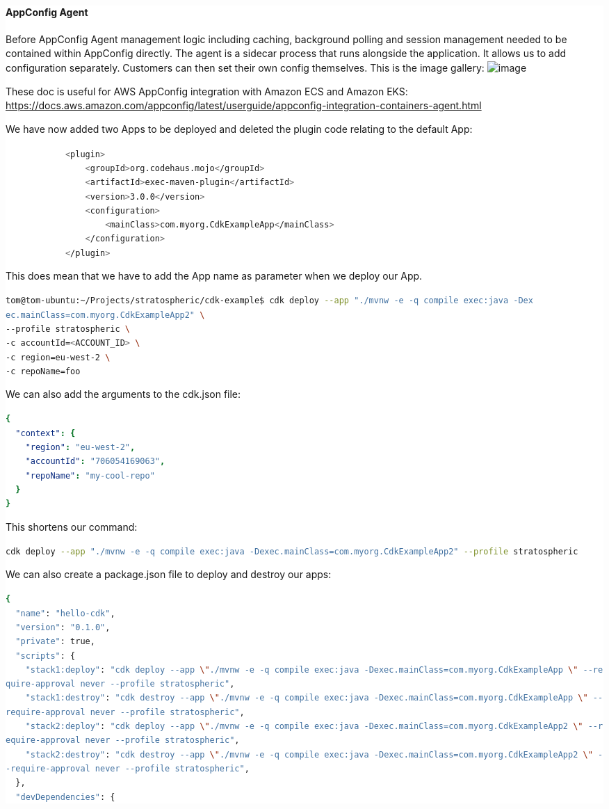 #### AppConfig Agent
Before AppConfig Agent management logic including caching, background polling and session management needed to be contained
within AppConfig directly. The agent is a sidecar process that runs alongside the application. It allows us to add configuration
separately. Customers can then set their own config themselves. This is the image gallery:
![image](https://user-images.githubusercontent.com/27693622/228269559-1bc3b3f6-d720-454f-b31e-18a7bfa6eb74.png)

These doc is useful for AWS AppConfig integration with Amazon ECS and Amazon EKS:
https://docs.aws.amazon.com/appconfig/latest/userguide/appconfig-integration-containers-agent.html

We have now added two Apps to be deployed and deleted the plugin code relating to the default App:
```bash
            <plugin>
                <groupId>org.codehaus.mojo</groupId>
                <artifactId>exec-maven-plugin</artifactId>
                <version>3.0.0</version>
                <configuration>
                    <mainClass>com.myorg.CdkExampleApp</mainClass>
                </configuration>
            </plugin>
```

This does mean that we have to add the App name as parameter when we deploy our App.
```bash
tom@tom-ubuntu:~/Projects/stratospheric/cdk-example$ cdk deploy --app "./mvnw -e -q compile exec:java -Dex
ec.mainClass=com.myorg.CdkExampleApp2" \
--profile stratospheric \
-c accountId=<ACCOUNT_ID> \
-c region=eu-west-2 \
-c repoName=foo
```
We can also add the arguments to the cdk.json file:
```yaml
{
  "context": {
    "region": "eu-west-2",
    "accountId": "706054169063",
    "repoName": "my-cool-repo"
  }
}
```

This shortens our command:
```bash
cdk deploy --app "./mvnw -e -q compile exec:java -Dexec.mainClass=com.myorg.CdkExampleApp2" --profile stratospheric
```

We can also create a package.json file to deploy and destroy our apps:
```bash
{
  "name": "hello-cdk",
  "version": "0.1.0",
  "private": true,
  "scripts": {
    "stack1:deploy": "cdk deploy --app \"./mvnw -e -q compile exec:java -Dexec.mainClass=com.myorg.CdkExampleApp \" --require-approval never --profile stratospheric",
    "stack1:destroy": "cdk destroy --app \"./mvnw -e -q compile exec:java -Dexec.mainClass=com.myorg.CdkExampleApp \" --require-approval never --profile stratospheric",
    "stack2:deploy": "cdk deploy --app \"./mvnw -e -q compile exec:java -Dexec.mainClass=com.myorg.CdkExampleApp2 \" --require-approval never --profile stratospheric",
    "stack2:destroy": "cdk destroy --app \"./mvnw -e -q compile exec:java -Dexec.mainClass=com.myorg.CdkExampleApp2 \" --require-approval never --profile stratospheric",
  },
  "devDependencies": {
```